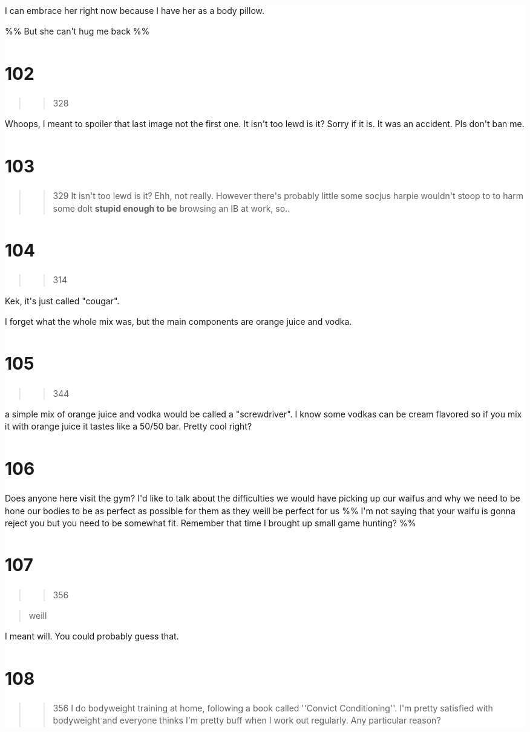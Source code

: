 I can embrace her right now because I have her as a body pillow.

%% But she can't hug me back %%

# 102
>>328

Whoops, I meant to spoiler that last image not the first one. It isn't too lewd is it? Sorry if it is. It was an accident. Pls don't ban me.

# 103
>>329
>It isn't too lewd is it?
Ehh, not really. However there's probably little some socjus harpie wouldn't stoop to to harm some dolt **stupid enough to be** browsing an IB at work, so..

# 104
>>314

Kek, it's just called "cougar".

I forget what the whole mix was, but the main components are orange juice and vodka.

# 105
>>344

a simple mix of orange juice and vodka would be called a "screwdriver". I know some vodkas can be cream flavored so if you mix it with orange juice it tastes like a 50/50 bar. Pretty cool right?

# 106
Does anyone here visit the gym? I'd like to talk about the difficulties we would have picking up our waifus and why we need to be hone our bodies to be as perfect as possible for them as they weill be perfect for us %% I'm not saying that your waifu is gonna reject you but you need to be somewhat fit. Remember that time I brought up small game hunting? %%

# 107
>>356

>weill

I meant will. You could probably guess that.

# 108
>>356
I do bodyweight training at home, following a book called ''Convict Conditioning''. I'm pretty satisfied with bodyweight and everyone thinks I'm pretty buff when I work out regularly. Any particular reason?
